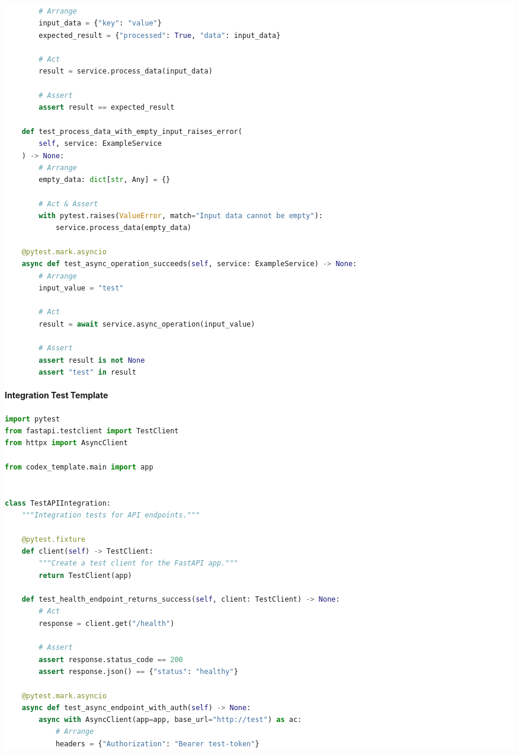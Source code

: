 ```python
        # Arrange
        input_data = {"key": "value"}
        expected_result = {"processed": True, "data": input_data}

        # Act
        result = service.process_data(input_data)

        # Assert
        assert result == expected_result

    def test_process_data_with_empty_input_raises_error(
        self, service: ExampleService
    ) -> None:
        # Arrange
        empty_data: dict[str, Any] = {}

        # Act & Assert
        with pytest.raises(ValueError, match="Input data cannot be empty"):
            service.process_data(empty_data)

    @pytest.mark.asyncio
    async def test_async_operation_succeeds(self, service: ExampleService) -> None:
        # Arrange
        input_value = "test"

        # Act
        result = await service.async_operation(input_value)

        # Assert
        assert result is not None
        assert "test" in result
```

#### Integration Test Template

```python
import pytest
from fastapi.testclient import TestClient
from httpx import AsyncClient

from codex_template.main import app


class TestAPIIntegration:
    """Integration tests for API endpoints."""

    @pytest.fixture
    def client(self) -> TestClient:
        """Create a test client for the FastAPI app."""
        return TestClient(app)

    def test_health_endpoint_returns_success(self, client: TestClient) -> None:
        # Act
        response = client.get("/health")

        # Assert
        assert response.status_code == 200
        assert response.json() == {"status": "healthy"}

    @pytest.mark.asyncio
    async def test_async_endpoint_with_auth(self) -> None:
        async with AsyncClient(app=app, base_url="http://test") as ac:
            # Arrange
            headers = {"Authorization": "Bearer test-token"}
```